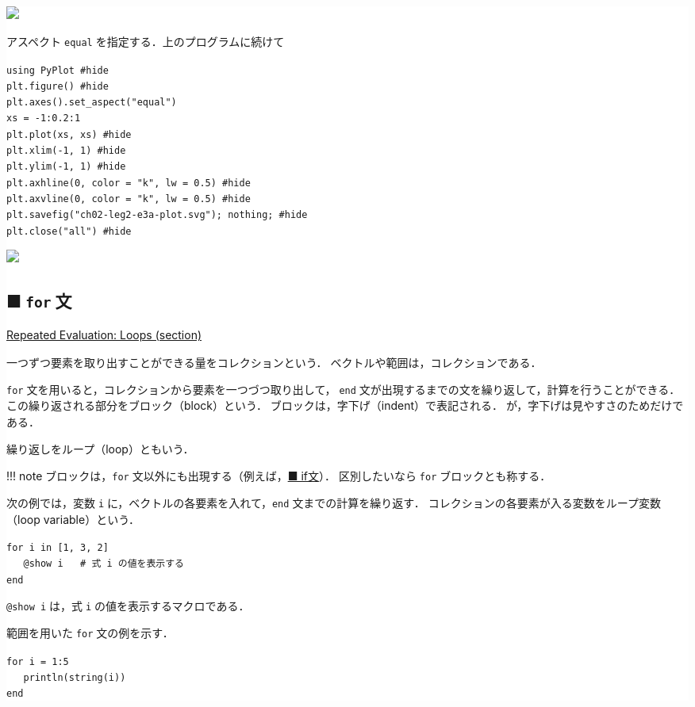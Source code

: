 ![](ch02-leg2-e3-plot.svg)

アスペクト `equal` を指定する．上のプログラムに続けて

```@example ch000
using PyPlot #hide
plt.figure() #hide
plt.axes().set_aspect("equal")
xs = -1:0.2:1
plt.plot(xs, xs) #hide
plt.xlim(-1, 1) #hide
plt.ylim(-1, 1) #hide
plt.axhline(0, color = "k", lw = 0.5) #hide
plt.axvline(0, color = "k", lw = 0.5) #hide
plt.savefig("ch02-leg2-e3a-plot.svg"); nothing; #hide
plt.close("all") #hide
```

![](ch02-leg2-e3a-plot.svg)


## ■ `for` 文

[Repeated Evaluation: Loops (section)](https://docs.julialang.org/en/v1.6/manual/control-flow/#man-loops)

一つずつ要素を取り出すことができる量をコレクションという．
ベクトルや範囲は，コレクションである．

`for` 文を用いると，コレクションから要素を一つづつ取り出して，
`end` 文が出現するまでの文を繰り返して，計算を行うことができる．
この繰り返される部分をブロック（block）という．
ブロックは，字下げ（indent）で表記される．
が，字下げは見やすさのためだけである．

繰り返しをループ（loop）ともいう．

!!! note
    ブロックは，`for` 文以外にも出現する（例えば，[■ if文](@ref)）．
    区別したいなら `for` ブロックとも称する．

次の例では，変数 `i` に，ベクトルの各要素を入れて，`end` 文までの計算を繰り返す．
コレクションの各要素が入る変数をループ変数（loop variable）という．

```@repl
for i in [1, 3, 2]
   @show i   # 式 i の値を表示する
end
```

`@show i` は，式 `i` の値を表示するマクロである．

範囲を用いた `for` 文の例を示す．

```@repl
for i = 1:5
   println(string(i))
end
```
